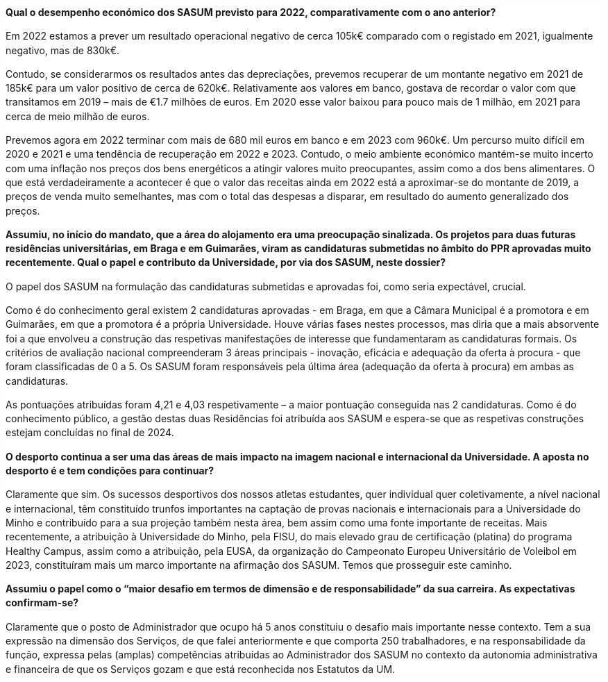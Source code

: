 **Qual o desempenho económico dos SASUM previsto para 2022, comparativamente com o ano anterior?**

Em 2022 estamos a prever um resultado operacional negativo de cerca 105k€ comparado com o registado em 2021, igualmente negativo, mas de 830k€.

Contudo, se considerarmos os resultados antes das depreciações, prevemos recuperar de um montante negativo em 2021 de 185k€ para um valor positivo de cerca de 620k€. Relativamente aos valores em banco, gostava de recordar o valor com que transitamos em 2019 – mais de €1.7 milhões de euros. Em 2020 esse valor baixou para pouco mais de 1 milhão, em 2021 para cerca de meio milhão de euros.

Prevemos agora em 2022 terminar com mais de 680 mil euros em banco e em 2023 com 960k€. Um percurso muito difícil em 2020 e 2021 e uma tendência de recuperação em 2022 e 2023. Contudo, o meio ambiente económico mantém-se muito incerto com uma inflação nos preços dos bens energéticos a atingir valores muito preocupantes, assim como a dos bens alimentares. O que está verdadeiramente a acontecer é que o valor das receitas ainda em 2022 está a aproximar-se do montante de 2019, a preços de venda muito semelhantes, mas com o total das despesas a disparar, em resultado do aumento generalizado dos preços.

**Assumiu, no início do mandato, que a área do alojamento era uma preocupação sinalizada. Os projetos para duas futuras residências universitárias, em Braga e em Guimarães, viram as candidaturas submetidas no âmbito do PPR aprovadas muito recentemente. Qual o papel e contributo da Universidade, por via dos SASUM, neste dossier?**

O papel dos SASUM na formulação das candidaturas submetidas e aprovadas foi, como seria expectável, crucial.

Como é do conhecimento geral existem 2 candidaturas aprovadas - em Braga, em que a Câmara Municipal é a promotora e em Guimarães, em que a promotora é a própria Universidade. Houve várias fases nestes processos, mas diria que a mais absorvente foi a que envolveu a construção das respetivas manifestações de interesse que fundamentaram as candidaturas formais. Os critérios de avaliação nacional compreenderam 3 áreas principais - inovação, eficácia e adequação da oferta à procura - que foram classificadas de 0 a 5. Os SASUM foram responsáveis pela última área (adequação da oferta à procura) em ambas as candidaturas.

As pontuações atribuídas foram 4,21 e 4,03 respetivamente – a maior pontuação conseguida nas 2 candidaturas. Como é do conhecimento público, a gestão destas duas Residências foi atribuída aos SASUM e espera-se que as respetivas construções estejam concluídas no final de 2024.

**O desporto continua a ser uma das áreas de mais impacto na imagem nacional e internacional da Universidade. A aposta no desporto é e tem condições para continuar?**

Claramente que sim. Os sucessos desportivos dos nossos atletas estudantes, quer individual quer coletivamente, a nível nacional e internacional, têm constituído trunfos importantes na captação de provas nacionais e internacionais para a Universidade do Minho e contribuído para a sua projeção também nesta área, bem assim como uma fonte importante de receitas. Mais recentemente, a atribuição à Universidade do Minho, pela FISU, do mais elevado grau de certificação (platina) do programa Healthy Campus, assim como a atribuição, pela EUSA, da organização do Campeonato Europeu Universitário de Voleibol em 2023, constituíram mais um marco importante na afirmação dos SASUM. Temos que prosseguir este caminho.

**Assumiu o papel como o “maior desafio em termos de dimensão e de responsabilidade” da sua carreira. As expectativas confirmam-se?**

Claramente que o posto de Administrador que ocupo há 5 anos constituiu o desafio mais importante nesse contexto. Tem a sua expressão na dimensão dos Serviços, de que falei anteriormente e que comporta 250 trabalhadores, e na responsabilidade da função, expressa pelas (amplas) competências atribuídas ao Administrador dos SASUM no contexto da autonomia administrativa e financeira de que os Serviços gozam e que está reconhecida nos Estatutos da UM.
